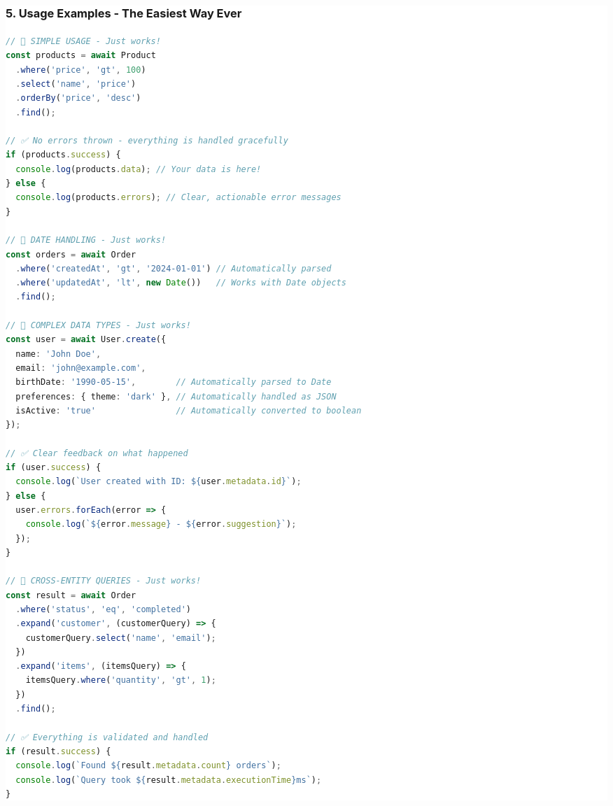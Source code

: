 ### 5. **Usage Examples - The Easiest Way Ever**

```typescript
// 🎯 SIMPLE USAGE - Just works!
const products = await Product
  .where('price', 'gt', 100)
  .select('name', 'price')
  .orderBy('price', 'desc')
  .find();

// ✅ No errors thrown - everything is handled gracefully
if (products.success) {
  console.log(products.data); // Your data is here!
} else {
  console.log(products.errors); // Clear, actionable error messages
}

// 🎯 DATE HANDLING - Just works!
const orders = await Order
  .where('createdAt', 'gt', '2024-01-01') // Automatically parsed
  .where('updatedAt', 'lt', new Date())   // Works with Date objects
  .find();

// 🎯 COMPLEX DATA TYPES - Just works!
const user = await User.create({
  name: 'John Doe',
  email: 'john@example.com',
  birthDate: '1990-05-15',        // Automatically parsed to Date
  preferences: { theme: 'dark' }, // Automatically handled as JSON
  isActive: 'true'                // Automatically converted to boolean
});

// ✅ Clear feedback on what happened
if (user.success) {
  console.log(`User created with ID: ${user.metadata.id}`);
} else {
  user.errors.forEach(error => {
    console.log(`${error.message} - ${error.suggestion}`);
  });
}

// 🎯 CROSS-ENTITY QUERIES - Just works!
const result = await Order
  .where('status', 'eq', 'completed')
  .expand('customer', (customerQuery) => {
    customerQuery.select('name', 'email');
  })
  .expand('items', (itemsQuery) => {
    itemsQuery.where('quantity', 'gt', 1);
  })
  .find();

// ✅ Everything is validated and handled
if (result.success) {
  console.log(`Found ${result.metadata.count} orders`);
  console.log(`Query took ${result.metadata.executionTime}ms`);
}
```
